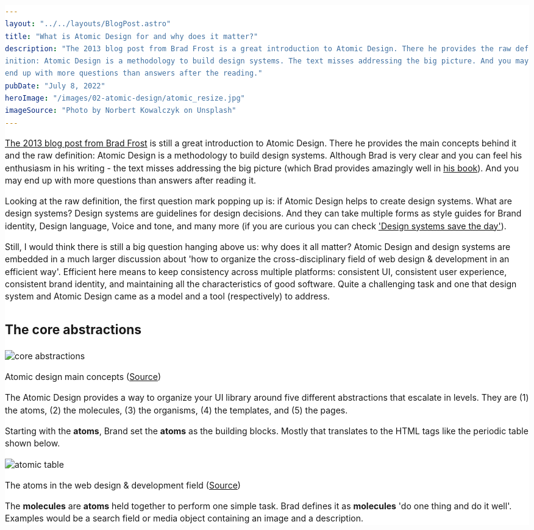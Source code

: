 ```yaml
---
layout: "../../layouts/BlogPost.astro"
title: "What is Atomic Design for and why does it matter?"
description: "The 2013 blog post from Brad Frost is a great introduction to Atomic Design. There he provides the raw definition: Atomic Design is a methodology to build design systems. The text misses addressing the big picture. And you may end up with more questions than answers after the reading."
pubDate: "July 8, 2022"
heroImage: "/images/02-atomic-design/atomic_resize.jpg"
imageSource: "Photo by Norbert Kowalczyk on Unsplash"
---
```


<a href="https://bradfrost.com/blog/post/atomic-web-design" class="underline">The 2013 blog post from Brad Frost</a> is still a great introduction to Atomic Design. There he provides the main concepts behind it and the raw definition: Atomic Design is a methodology to build design systems. Although Brad is very clear and you can feel his enthusiasm in his writing - the text misses addressing the big picture (which Brad provides amazingly well in <a href="https://atomicdesign.bradfrost.com/table-of-contents/" class="underline">his book</a>). And you may end up with more questions than answers after reading it. 

Looking at the raw definition, the first question mark popping up is: if  Atomic Design helps to create design systems. What are design systems? Design systems are guidelines for design decisions. And they can take multiple forms as style guides for Brand identity, Design language, Voice and tone, and many more (if you are curious you can check <a href="https://atomicdesign.bradfrost.com/chapter-1/#design-systems-save-the-day" class="underline">'Design systems save the day'</a>). 

Still, I would think there is still a big question hanging above us: why does it all matter? Atomic Design and design systems are embedded in a much larger discussion about 'how to organize the cross-disciplinary field of web design & development in an efficient way'. Efficient here means to keep consistency across multiple platforms: consistent UI, consistent user experience, consistent brand identity, and maintaining all the characteristics of good software. Quite a  challenging task and one that design system and Atomic Design came as a model and a tool (respectively) to address. 

## **The core abstractions**

<img width="720" src="/images/02-atomic-design/atomic-core_resize.png" alt="core abstractions">
<p class="italic text-xs">Atomic design main concepts (<a href="https://bradfrost.com/blog/post/atomic-web-design/" class="underline text-xs">Source</a>)<p>

The Atomic Design provides a way to organize your UI library around five different abstractions that escalate in levels. They are (1) the atoms, (2) the molecules, (3) the organisms, (4) the templates, and (5) the pages. 

Starting with the **atoms**, Brand set the **atoms** as the building blocks. Mostly that translates to the HTML tags like the periodic table shown below.

<img width="720" src="/images/02-atomic-design/atomic-table.png" alt="atomic table">
<p class="italic text-xs">The atoms in the web design & development field (<a href="https://bradfrost.com/blog/post/atomic-web-design/" class="underline text-xs">Source</a>)<p>

The **molecules** are **atoms** held together to perform one simple task. Brad defines it as **molecules** 'do one thing and do it well'. Examples would be a search field or media object containing an image and a description.
